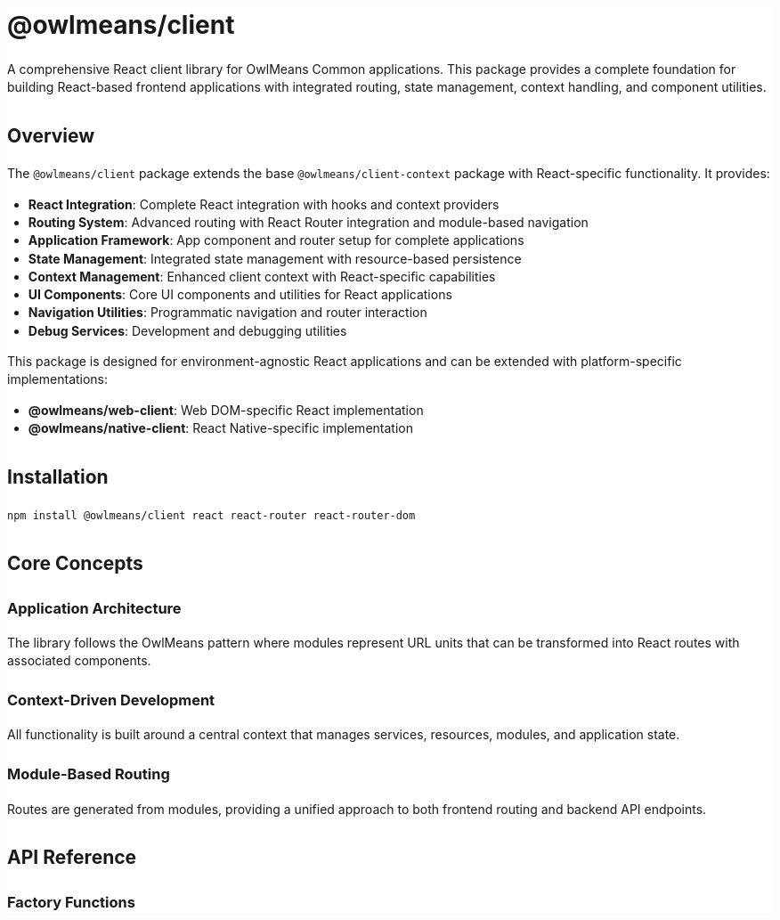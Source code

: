 # @owlmeans/client

A comprehensive React client library for OwlMeans Common applications. This package provides a complete foundation for building React-based frontend applications with integrated routing, state management, context handling, and component utilities.

## Overview

The `@owlmeans/client` package extends the base `@owlmeans/client-context` package with React-specific functionality. It provides:

- **React Integration**: Complete React integration with hooks and context providers
- **Routing System**: Advanced routing with React Router integration and module-based navigation
- **Application Framework**: App component and router setup for complete applications
- **State Management**: Integrated state management with resource-based persistence
- **Context Management**: Enhanced client context with React-specific capabilities
- **UI Components**: Core UI components and utilities for React applications
- **Navigation Utilities**: Programmatic navigation and router interaction
- **Debug Services**: Development and debugging utilities

This package is designed for environment-agnostic React applications and can be extended with platform-specific implementations:
- **@owlmeans/web-client**: Web DOM-specific React implementation
- **@owlmeans/native-client**: React Native-specific implementation

## Installation

```bash
npm install @owlmeans/client react react-router react-router-dom
```

## Core Concepts

### Application Architecture
The library follows the OwlMeans pattern where modules represent URL units that can be transformed into React routes with associated components.

### Context-Driven Development
All functionality is built around a central context that manages services, resources, modules, and application state.

### Module-Based Routing
Routes are generated from modules, providing a unified approach to both frontend routing and backend API endpoints.

## API Reference

### Factory Functions

